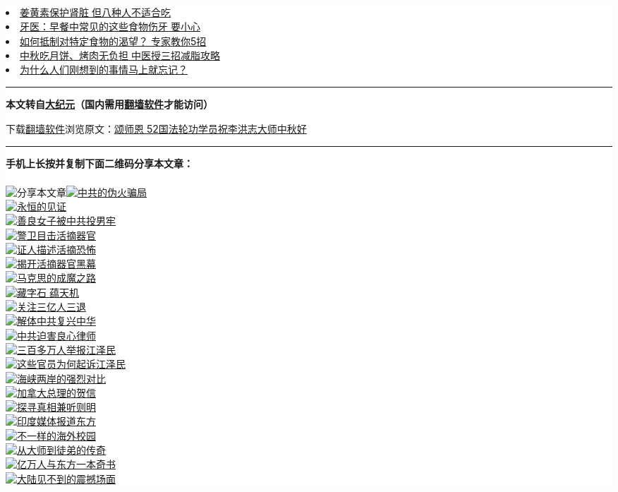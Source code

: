 <li><a href="https://github.com/1992513/djy/blob/master/gb/24/9/9/n14327141.md#1">姜黄素保护肾脏 但八种人不适合吃</a></li>
<li><a href="https://github.com/1992513/djy/blob/master/gb/24/9/16/n14331412.md#1">牙医：早餐中常见的这些食物伤牙 要小心</a></li>
<li><a href="https://github.com/1992513/djy/blob/master/gb/24/9/15/n14330730.md#1">如何抵制对特定食物的渴望？ 专家教你5招</a></li>
<li><a href="https://github.com/1992513/djy/blob/master/gb/24/9/9/n14327027.md#1">中秋吃月饼、烤肉无负担 中医授三招减脂攻略</a></li>
<li><a href="https://github.com/1992513/djy/blob/master/gb/24/9/17/n14332666.md#1">为什么人们刚想到的事情马上就忘记？</a></li>
<hr>
<strong>本文转自<a href="https://www.epochtimes.com">大纪元</a>（国内需用<a href="https://github.com/1992513/www/blob/master/README.md#8">翻墙软件</a>才能访问）</strong><p>下载<a href="https://github.com/1992513/www/blob/master/README.md#8">翻墙软件</a>浏览原文：<a href="https://www.epochtimes.com/gb/24/9/9/n14326960.htm">颂师恩 52国法轮功学员祝李洪志大师中秋好</a></p><hr>
<strong>手机上长按并复制下面二维码分享本文章：</strong><br><br><img src="https://quickchart.io/qr?size=256&text=https://github.com/1992513/djy/blob/master/gb/24/9/9/n14326960.md%231" title="分享本文章"></td><td VALIGN=TOP><a href="https://github.com/1992513/djy/blob/master/gb/16/1/21/n4622075.md?dfh#1" target="_blank"><img src="https://raw.githubusercontent.com/1992513/djy/master/gb/300/wei-f1.jpg" title="中共的伪火骗局"  alt="中共的伪火骗局"></a><br><a href="https://github.com/1992513/www/blob/master/README.md?dfh#9" target="_blank"><img src="https://raw.githubusercontent.com/1992513/djy/master/gb/300/yong-h.jpg" title="永恒的见证"  alt="永恒的见证"></a><br><a href="https://github.com/1992513/djy/blob/master/gb/13/9/29/n3974789.md?dfh#1" target="_blank"><img src="https://raw.githubusercontent.com/1992513/djy/master/gb/300/shang-lnz.jpg" title="善良女子被中共投男牢"  alt="善良女子被中共投男牢"></a><br><a href="https://github.com/1992513/djy/blob/master/gb/16/3/16/n4663449.md?dfh#1" target="_blank"><img src="https://raw.githubusercontent.com/1992513/djy/master/gb/300/huo-z3.jpg" title="警卫目击活摘器官"  alt="警卫目击活摘器官"></a><br><a href="https://github.com/1992513/djy/blob/master/gb/16/8/7/n8177641.md?dfh#1" target="_blank"><img src="https://raw.githubusercontent.com/1992513/djy/master/gb/300/huo-z4.jpg" title="证人描述活摘恐怖"  alt="证人描述活摘恐怖"></a><br><a href="https://github.com/1992513/djy/blob/master/gb/10/4/19/n2881569.md?dfh#1" target="_blank"><img src="https://raw.githubusercontent.com/1992513/djy/master/gb/300/huo-z1.jpg" title="揭开活摘器官黑幕"  alt="揭开活摘器官黑幕"></a><br><a href="https://github.com/1992513/djy/blob/master/gb/10/11/7/n3077476.md?dfh#1" target="_blank"><img src="https://raw.githubusercontent.com/1992513/djy/master/gb/300/ma-ks.jpg" title="马克思的成魔之路"  alt="马克思的成魔之路"></a><br><a href="https://github.com/1992513/djy/blob/master/gb/14/6/9/n4173977.md?dfh#1" target="_blank"><img src="https://raw.githubusercontent.com/1992513/djy/master/gb/300/chang-zs.jpg" title="藏字石 蕴天机"  alt="藏字石 蕴天机"></a><br><a href="https://github.com/1992513/djy/blob/master/gb/18/5/10/n10381511.md?dfh#1" target="_blank"><img src="https://raw.githubusercontent.com/1992513/djy/master/gb/300/st1.jpg" title="关注三亿人三退"  alt="关注三亿人三退"></a><br><a href="https://github.com/1992513/djy/blob/master/gb/18/3/21/n10237682.md?dfh#1" target="_blank"><img src="https://raw.githubusercontent.com/1992513/djy/master/gb/300/jie-t.jpg" title="解体中共复兴中华"  alt="解体中共复兴中华"></a><br><a href="https://github.com/1992513/djy/blob/master/gb/9/2/9/n2422991.md?dfh#1" target="_blank"><img src="https://raw.githubusercontent.com/1992513/djy/master/gb/300/gao-zs.jpg" title="中共迫害良心律师"  alt="中共迫害良心律师"></a><br><a href="https://github.com/1992513/djy/blob/master/gb/18/12/9/n10900044.md?dfh#1" target="_blank"><img src="https://raw.githubusercontent.com/1992513/djy/master/gb/300/sj1.jpg" title="三百多万人举报江泽民"  alt="三百多万人举报江泽民"></a><br><a href="https://github.com/1992513/djy/blob/master/gb/18/8/28/n10672014.md?dfh#1" target="_blank"><img src="https://raw.githubusercontent.com/1992513/djy/master/gb/300/sj2.jpg" title="这些官员为何起诉江泽民"  alt="这些官员为何起诉江泽民"></a><br><a href="https://github.com/1992513/djy/blob/master/gb/8/12/18/n2367165.md?dfh#1" target="_blank"><img src="https://raw.githubusercontent.com/1992513/djy/master/gb/300/liangan.jpg" title="海峡两岸的强烈对比"  alt="海峡两岸的强烈对比"></a><br><a href="https://github.com/1992513/djy/blob/master/gb/15/12/10/n4593139.md?dfh#1" target="_blank"><img src="https://raw.githubusercontent.com/1992513/djy/master/gb/300/jia-ndzl.jpg" title="加拿大总理的贺信"  alt="加拿大总理的贺信"></a><br><a href="https://github.com/1992513/djy/blob/master/gb/11/6/17/n3289382.md?dfh#1" target="_blank"><img src="https://raw.githubusercontent.com/1992513/djy/master/gb/300/xiao-wd.jpg" title="探寻真相兼听则明"  alt="探寻真相兼听则明"></a><br><a href="https://github.com/1992513/djy/blob/master/gb/18/10/27/n10812623.md?dfh#1" target="_blank"><img src="https://raw.githubusercontent.com/1992513/djy/master/gb/300/yindu.jpg" title="印度媒体报道东方"  alt="印度媒体报道东方"></a><br><a href="https://github.com/1992513/djy/blob/master/gb/18/6/9/n10469652.md?dfh#1" target="_blank"><img src="https://raw.githubusercontent.com/1992513/djy/master/gb/300/xie-j.jpg" title="不一样的海外校园"  alt="不一样的海外校园"></a><br><a href="https://github.com/1992513/djy/blob/master/gb/7/4/5/n1669415.md?dfh#1" target="_blank"><img src="https://raw.githubusercontent.com/1992513/djy/master/gb/300/li-up.jpg" title="从大师到徒弟的传奇"  alt="从大师到徒弟的传奇"></a><br><a href="https://github.com/1992513/djy/blob/master/gb/17/5/26/n9191512.md?dfh#1" target="_blank"><img src="https://raw.githubusercontent.com/1992513/djy/master/gb/300/zfl2.jpg" title="亿万人与东方一本奇书"  alt="亿万人与东方一本奇书"></a><br><a href="https://github.com/1992513/djy/blob/master/gb/13/11/27/n4020290.md?dfh#1" target="_blank"><img src="https://raw.githubusercontent.com/1992513/djy/master/gb/300/zhen-h.jpg" title="大陆见不到的震撼场面"  alt="大陆见不到的震撼场面"></a><br><a href="https://github.com/1992513/djy/blob/master/gb/15/7/17/n4482910.md?dfh#1" target="_blank"><img src="https://raw.githubusercontent.com/1992513/djy/master/gb/300/dalu-sk.jpg" title="人心向善 大陆当初盛况"  alt="人心向善 大